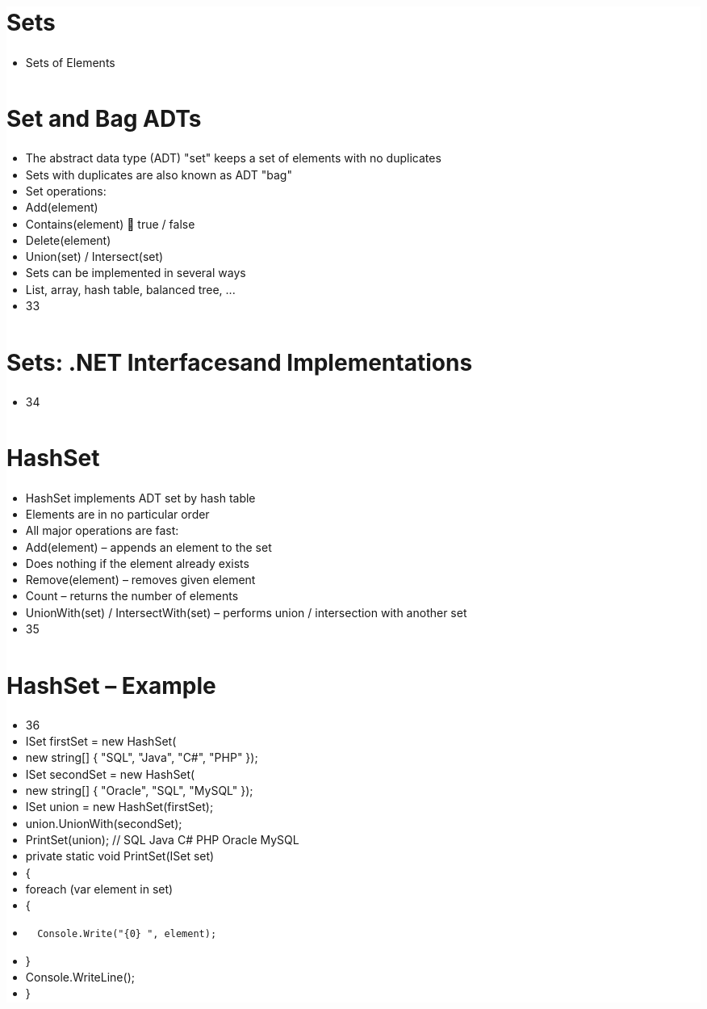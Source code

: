 


# Sets
- Sets of Elements



# Set and Bag ADTs
- The abstract data type (ADT) "set" keeps a set of elements with no duplicates
- Sets with duplicates are also known as ADT "bag"
- Set operations:
- Add(element)
- Contains(element)  true / false
- Delete(element)
- Union(set) / Intersect(set)
- Sets can be implemented in several ways
- List, array, hash table, balanced tree, ...
- 33



# Sets: .NET Interfacesand Implementations
- 34



# HashSet<T>
- HashSet<T> implements ADT set by hash table
- Elements are in no particular order
- All major operations are fast:
- Add(element) – appends an element to the set
- Does nothing if the element already exists
- Remove(element) – removes given element
- Count – returns the number of elements
- UnionWith(set) / IntersectWith(set) – performs union / intersection with another set
- 35



# HashSet<T> – Example
- 36
- ISet<string> firstSet = new HashSet<string>(
-    new string[] { "SQL", "Java", "C#", "PHP"  });
- ISet<string> secondSet = new HashSet<string>(
-    new string[] { "Oracle", "SQL", "MySQL"  });
- ISet<string> union = new HashSet<string>(firstSet);
- union.UnionWith(secondSet);
- PrintSet(union); // SQL Java C# PHP Oracle MySQL
- private static void PrintSet<T>(ISet<T> set)
- {
-    foreach (var element in set)
-    {
-       Console.Write("{0} ", element);
-    }
-    Console.WriteLine();
- }
